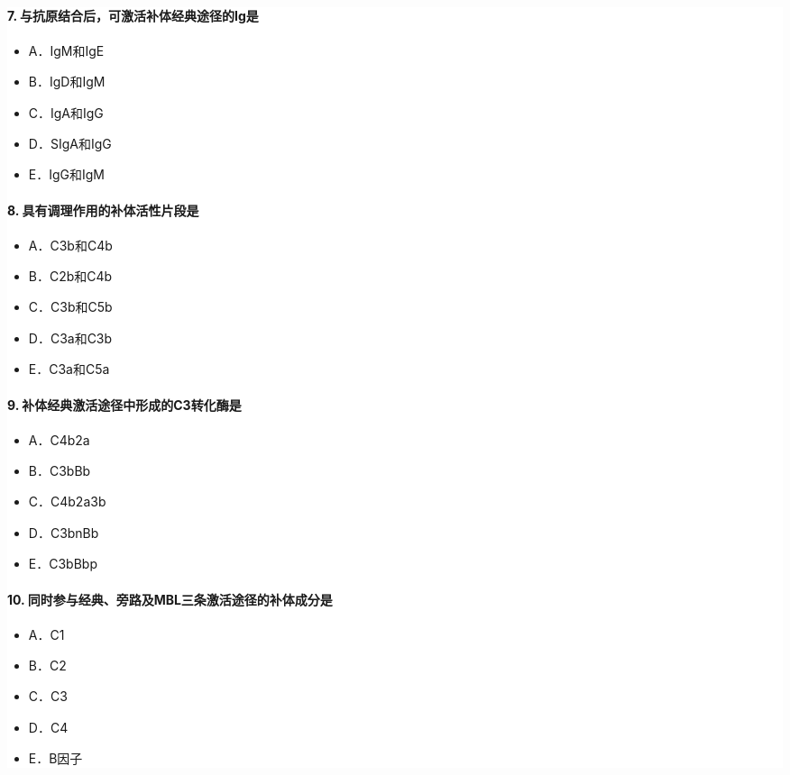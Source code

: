 





#### 7. 与抗原结合后，可激活补体经典途径的Ig是

* A．IgM和IgE

* B．IgD和IgM

* C．IgA和IgG

* D．SIgA和IgG

* E．IgG和IgM







#### 8. 具有调理作用的补体活性片段是

* A．C3b和C4b

* B．C2b和C4b

* C．C3b和C5b

* D．C3a和C3b

* E．C3a和C5a







#### 9. 补体经典激活途径中形成的C3转化酶是

* A．C4b2a

* B．C3bBb

* C．C4b2a3b

* D．C3bnBb

* E．C3bBbp







#### 10. 同时参与经典、旁路及MBL三条激活途径的补体成分是

* A．C1

* B．C2

* C．C3

* D．C4

* E．B因子
